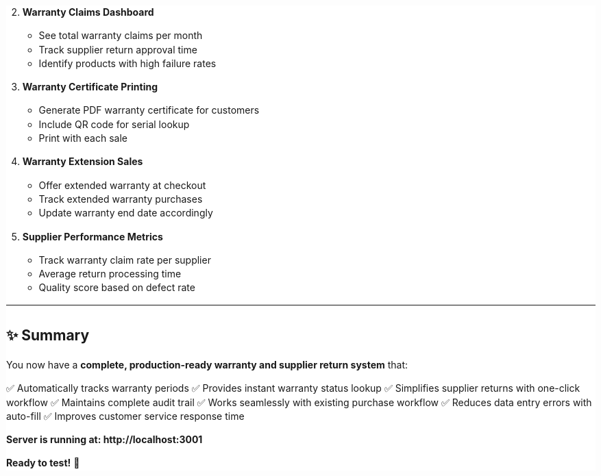 2. **Warranty Claims Dashboard**
   - See total warranty claims per month
   - Track supplier return approval time
   - Identify products with high failure rates

3. **Warranty Certificate Printing**
   - Generate PDF warranty certificate for customers
   - Include QR code for serial lookup
   - Print with each sale

4. **Warranty Extension Sales**
   - Offer extended warranty at checkout
   - Track extended warranty purchases
   - Update warranty end date accordingly

5. **Supplier Performance Metrics**
   - Track warranty claim rate per supplier
   - Average return processing time
   - Quality score based on defect rate

---

## ✨ Summary

You now have a **complete, production-ready warranty and supplier return system** that:

✅ Automatically tracks warranty periods
✅ Provides instant warranty status lookup
✅ Simplifies supplier returns with one-click workflow
✅ Maintains complete audit trail
✅ Works seamlessly with existing purchase workflow
✅ Reduces data entry errors with auto-fill
✅ Improves customer service response time

**Server is running at: http://localhost:3001**

**Ready to test!** 🎉
